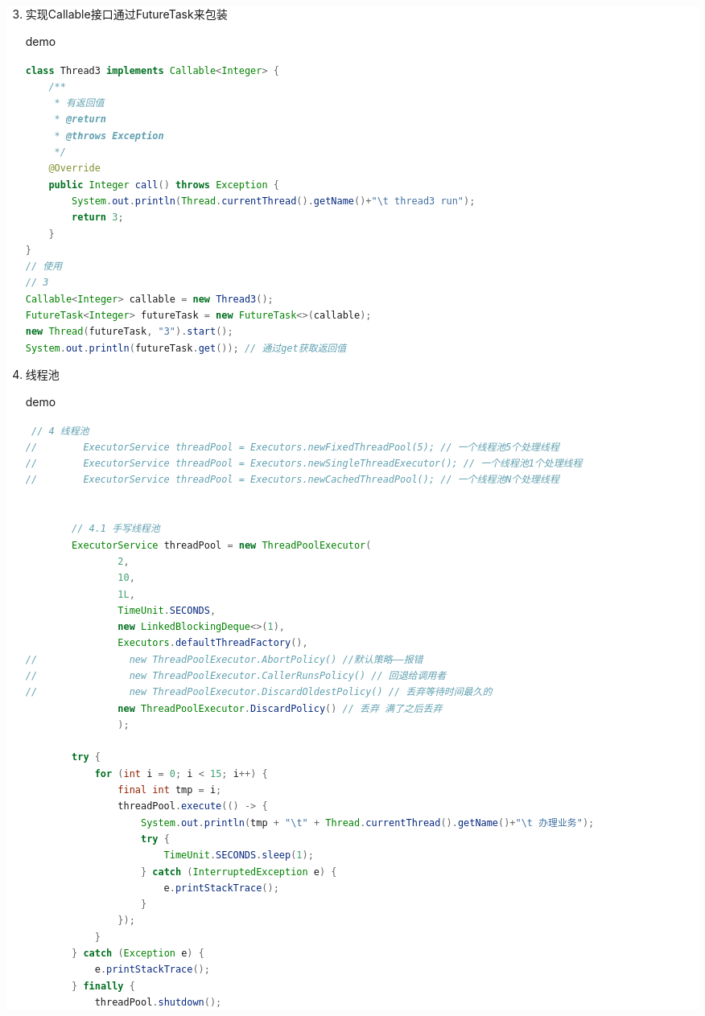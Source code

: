 3. 实现Callable接口通过FutureTask来包装

   demo

   ```java
   class Thread3 implements Callable<Integer> {
       /**
        * 有返回值
        * @return
        * @throws Exception
        */
       @Override
       public Integer call() throws Exception {
           System.out.println(Thread.currentThread().getName()+"\t thread3 run");
           return 3;
       }
   }
   // 使用
   // 3
   Callable<Integer> callable = new Thread3();
   FutureTask<Integer> futureTask = new FutureTask<>(callable);
   new Thread(futureTask, "3").start();
   System.out.println(futureTask.get()); // 通过get获取返回值
   ```

4. 线程池

   demo

   ```java
    // 4 线程池
   //        ExecutorService threadPool = Executors.newFixedThreadPool(5); // 一个线程池5个处理线程
   //        ExecutorService threadPool = Executors.newSingleThreadExecutor(); // 一个线程池1个处理线程
   //        ExecutorService threadPool = Executors.newCachedThreadPool(); // 一个线程池N个处理线程
   
   
           // 4.1 手写线程池
           ExecutorService threadPool = new ThreadPoolExecutor(
                   2,
                   10,
                   1L,
                   TimeUnit.SECONDS,
                   new LinkedBlockingDeque<>(1),
                   Executors.defaultThreadFactory(),
   //                new ThreadPoolExecutor.AbortPolicy() //默认策略——报错
   //                new ThreadPoolExecutor.CallerRunsPolicy() // 回退给调用者
   //                new ThreadPoolExecutor.DiscardOldestPolicy() // 丢弃等待时间最久的
                   new ThreadPoolExecutor.DiscardPolicy() // 丢弃 满了之后丢弃
                   );
   
           try {
               for (int i = 0; i < 15; i++) {
                   final int tmp = i;
                   threadPool.execute(() -> {
                       System.out.println(tmp + "\t" + Thread.currentThread().getName()+"\t 办理业务");
                       try {
                           TimeUnit.SECONDS.sleep(1);
                       } catch (InterruptedException e) {
                           e.printStackTrace();
                       }
                   });
               }
           } catch (Exception e) {
               e.printStackTrace();
           } finally {
               threadPool.shutdown();
   ```